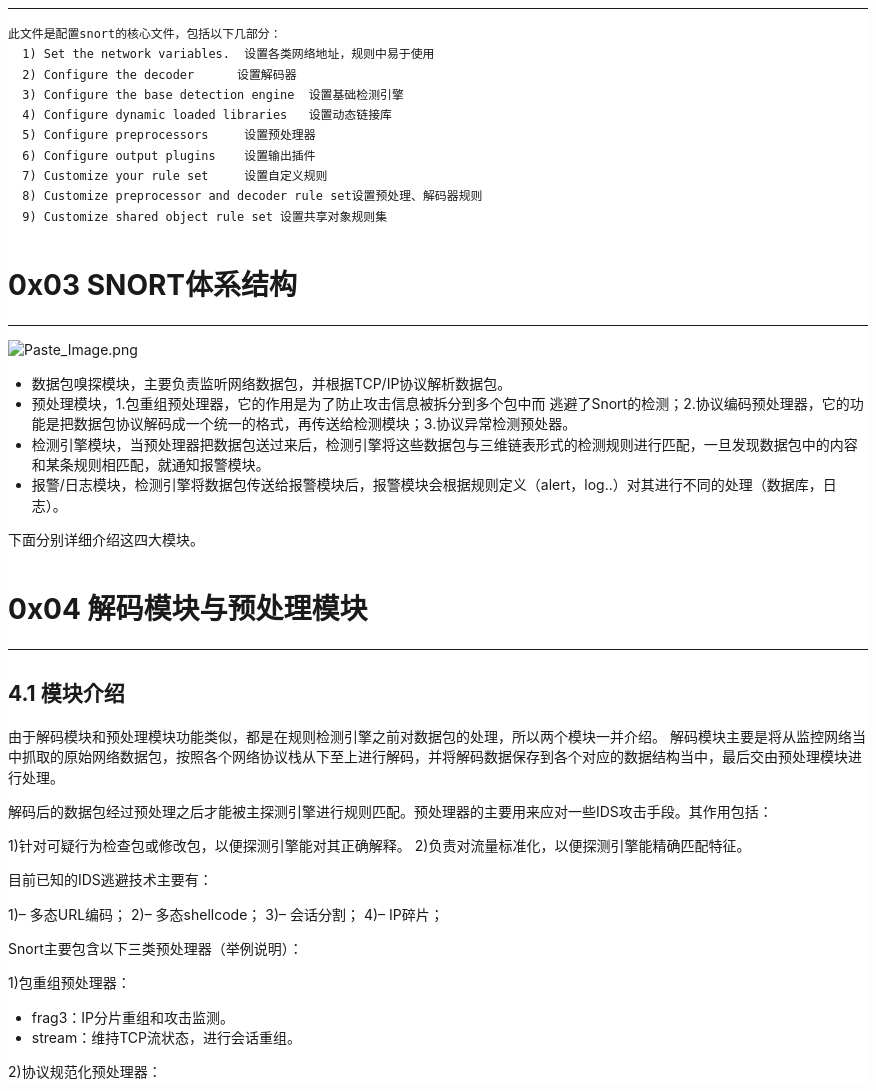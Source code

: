 * * *

```
此文件是配置snort的核心文件，包括以下几部分：
  1) Set the network variables.  设置各类网络地址，规则中易于使用
  2) Configure the decoder      设置解码器
  3) Configure the base detection engine  设置基础检测引擎
  4) Configure dynamic loaded libraries   设置动态链接库
  5) Configure preprocessors     设置预处理器
  6) Configure output plugins    设置输出插件
  7) Customize your rule set     设置自定义规则
  8) Customize preprocessor and decoder rule set设置预处理、解码器规则
  9) Customize shared object rule set 设置共享对象规则集

```

0x03 SNORT体系结构
==============

* * *

![Paste_Image.png](http://drops.javaweb.org/uploads/images/996e5c4e7af5f24853cfd14d0deba9bc53129aa1.jpg)

*   数据包嗅探模块，主要负责监听网络数据包，并根据TCP/IP协议解析数据包。
*   预处理模块，1.包重组预处理器，它的作用是为了防止攻击信息被拆分到多个包中而 逃避了Snort的检测；2.协议编码预处理器，它的功能是把数据包协议解码成一个统一的格式，再传送给检测模块；3.协议异常检测预处器。
*   检测引擎模块，当预处理器把数据包送过来后，检测引擎将这些数据包与三维链表形式的检测规则进行匹配，一旦发现数据包中的内容和某条规则相匹配，就通知报警模块。
*   报警/日志模块，检测引擎将数据包传送给报警模块后，报警模块会根据规则定义（alert，log..）对其进行不同的处理（数据库，日志）。

下面分别详细介绍这四大模块。

0x04 解码模块与预处理模块
===============

* * *

4.1 模块介绍
--------

由于解码模块和预处理模块功能类似，都是在规则检测引擎之前对数据包的处理，所以两个模块一并介绍。 解码模块主要是将从监控网络当中抓取的原始网络数据包，按照各个网络协议栈从下至上进行解码，并将解码数据保存到各个对应的数据结构当中，最后交由预处理模块进行处理。

解码后的数据包经过预处理之后才能被主探测引擎进行规则匹配。预处理器的主要用来应对一些IDS攻击手段。其作用包括：

1)针对可疑行为检查包或修改包，以便探测引擎能对其正确解释。 2)负责对流量标准化，以便探测引擎能精确匹配特征。

目前已知的IDS逃避技术主要有：

1)– 多态URL编码； 2)– 多态shellcode； 3)– 会话分割； 4)– IP碎片；

Snort主要包含以下三类预处理器（举例说明）：

1)包重组预处理器：

*   frag3：IP分片重组和攻击监测。
*   stream：维持TCP流状态，进行会话重组。

2)协议规范化预处理器：
